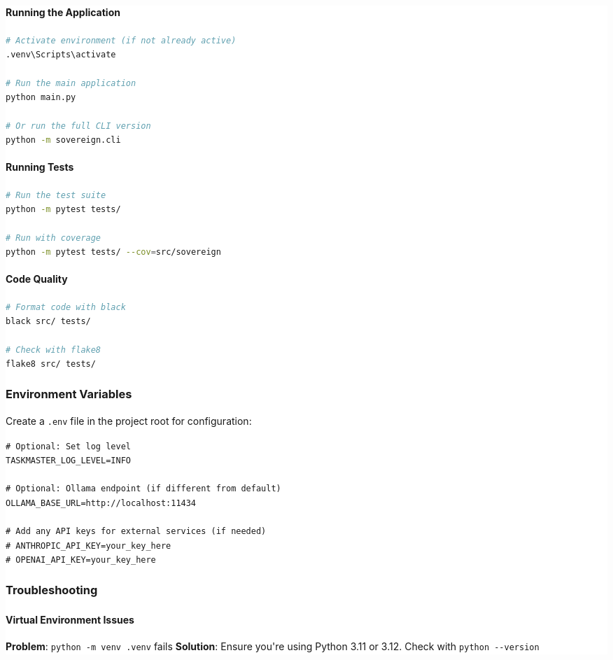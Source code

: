 #### Running the Application

```bash
# Activate environment (if not already active)
.venv\Scripts\activate

# Run the main application
python main.py

# Or run the full CLI version
python -m sovereign.cli
```

#### Running Tests

```bash
# Run the test suite
python -m pytest tests/

# Run with coverage
python -m pytest tests/ --cov=src/sovereign
```

#### Code Quality

```bash
# Format code with black
black src/ tests/

# Check with flake8
flake8 src/ tests/
```

### Environment Variables

Create a `.env` file in the project root for configuration:

```env
# Optional: Set log level
TASKMASTER_LOG_LEVEL=INFO

# Optional: Ollama endpoint (if different from default)
OLLAMA_BASE_URL=http://localhost:11434

# Add any API keys for external services (if needed)
# ANTHROPIC_API_KEY=your_key_here
# OPENAI_API_KEY=your_key_here
```

### Troubleshooting

#### Virtual Environment Issues

**Problem**: `python -m venv .venv` fails
**Solution**: Ensure you're using Python 3.11 or 3.12. Check with `python --version`
